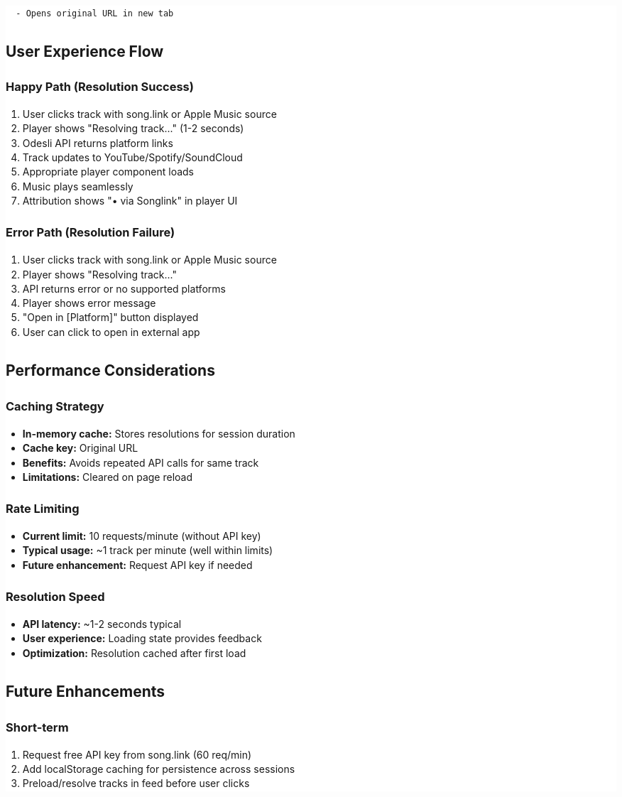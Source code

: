 ```
  - Opens original URL in new tab
```

## User Experience Flow

### Happy Path (Resolution Success)
1. User clicks track with song.link or Apple Music source
2. Player shows "Resolving track..." (1-2 seconds)
3. Odesli API returns platform links
4. Track updates to YouTube/Spotify/SoundCloud
5. Appropriate player component loads
6. Music plays seamlessly
7. Attribution shows "• via Songlink" in player UI

### Error Path (Resolution Failure)
1. User clicks track with song.link or Apple Music source
2. Player shows "Resolving track..."
3. API returns error or no supported platforms
4. Player shows error message
5. "Open in [Platform]" button displayed
6. User can click to open in external app

## Performance Considerations

### Caching Strategy
- **In-memory cache:** Stores resolutions for session duration
- **Cache key:** Original URL
- **Benefits:** Avoids repeated API calls for same track
- **Limitations:** Cleared on page reload

### Rate Limiting
- **Current limit:** 10 requests/minute (without API key)
- **Typical usage:** ~1 track per minute (well within limits)
- **Future enhancement:** Request API key if needed

### Resolution Speed
- **API latency:** ~1-2 seconds typical
- **User experience:** Loading state provides feedback
- **Optimization:** Resolution cached after first load

## Future Enhancements

### Short-term
1. Request free API key from song.link (60 req/min)
2. Add localStorage caching for persistence across sessions
3. Preload/resolve tracks in feed before user clicks

